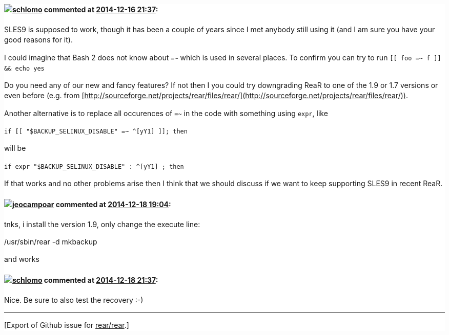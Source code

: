 #### <img src="https://avatars.githubusercontent.com/u/101384?v=4" width="50">[schlomo](https://github.com/schlomo) commented at [2014-12-16 21:37](https://github.com/rear/rear/issues/515#issuecomment-67236735):

SLES9 is supposed to work, though it has been a couple of years since I
met anybody still using it (and I am sure you have your good reasons for
it).

I could imagine that Bash 2 does not know about `=~` which is used in
several places. To confirm you can try to run
`[[ foo =~ f ]] && echo yes`

Do you need any of our new and fancy features? If not then I you could
try downgrading ReaR to one of the 1.9 or 1.7 versions or even before
(e.g. from
[http://sourceforge.net/projects/rear/files/rear/](http://sourceforge.net/projects/rear/files/rear/)).

Another alternative is to replace all occurences of `=~` in the code
with something using `expr`, like

`if [[ "$BACKUP_SELINUX_DISABLE" =~ ^[yY1] ]]; then`

will be

`if expr "$BACKUP_SELINUX_DISABLE" : ^[yY1] ; then`

If that works and no other problems arise then I think that we should
discuss if we want to keep supporting SLES9 in recent ReaR.

#### <img src="https://avatars.githubusercontent.com/u/9359137?v=4" width="50">[jeocampoar](https://github.com/jeocampoar) commented at [2014-12-18 19:04](https://github.com/rear/rear/issues/515#issuecomment-67537688):

tnks, i install the version 1.9, only change the execute line:

/usr/sbin/rear -d mkbackup

and works

#### <img src="https://avatars.githubusercontent.com/u/101384?v=4" width="50">[schlomo](https://github.com/schlomo) commented at [2014-12-18 21:37](https://github.com/rear/rear/issues/515#issuecomment-67561209):

Nice. Be sure to also test the recovery :-)

------------------------------------------------------------------------

\[Export of Github issue for
[rear/rear](https://github.com/rear/rear).\]
